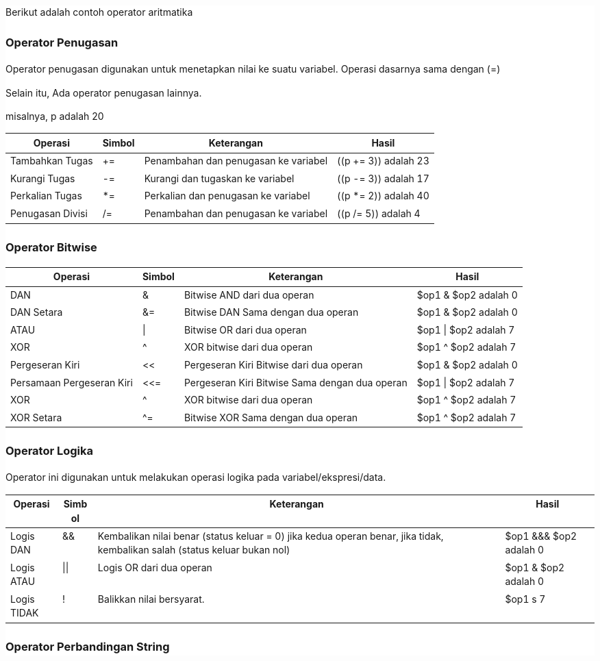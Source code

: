 Berikut adalah contoh operator aritmatika

### Operator Penugasan

Operator penugasan digunakan untuk menetapkan nilai ke suatu variabel. Operasi dasarnya sama dengan (=)

Selain itu, Ada operator penugasan lainnya.

misalnya, p adalah 20

| Operasi          | Simbol | Keterangan                                 | Hasil                         |
|------------------|--------|--------------------------------------------|-------------------------------|
| Tambahkan Tugas  | +=     | Penambahan dan penugasan ke variabel       | ((p += 3)) adalah 23          |
| Kurangi Tugas    | -=     | Kurangi dan tugaskan ke variabel           | ((p -= 3)) adalah 17          |
| Perkalian Tugas  | *=     | Perkalian dan penugasan ke variabel        | ((p *= 2)) adalah 40          |
| Penugasan Divisi| /=     | Penambahan dan penugasan ke variabel       | ((p /= 5)) adalah 4           |

### Operator Bitwise

| Operasi               | Simbol | Keterangan                                          | Hasil                            |
|-----------------------|--------|-----------------------------------------------------|----------------------------------|
| DAN                   | &      | Bitwise AND dari dua operan                        | $op1 & $op2 adalah 0             |
| DAN Setara            | &=     | Bitwise DAN Sama dengan dua operan                | $op1 & $op2 adalah 0             |
| ATAU                  | \|     | Bitwise OR dari dua operan                         | $op1 \| $op2 adalah 7            |
| XOR                   | ^      | XOR bitwise dari dua operan                        | $op1 ^ $op2 adalah 7             |
| Pergeseran Kiri       | <<     | Pergeseran Kiri Bitwise dari dua operan           | $op1 & $op2 adalah 0             |
| Persamaan Pergeseran Kiri | <<=  | Pergeseran Kiri Bitwise Sama dengan dua operan    | $op1 \| $op2 adalah 7            |
| XOR                   | ^      | XOR bitwise dari dua operan                        | $op1 ^ $op2 adalah 7             |
| XOR Setara            | ^=     | Bitwise XOR Sama dengan dua operan                | $op1 ^ $op2 adalah 7             |

### Operator Logika

Operator ini digunakan untuk melakukan operasi logika pada variabel/ekspresi/data.

| Operasi       | Simbol | Keterangan                                                           | Hasil                         |
|---------------|--------|----------------------------------------------------------------------|-------------------------------|
| Logis DAN     | &&     | Kembalikan nilai benar (status keluar = 0) jika kedua operan benar, jika tidak, kembalikan salah (status keluar bukan nol) | $op1 &&& $op2 adalah 0        |
| Logis ATAU    | \|\|   | Logis OR dari dua operan                                            | $op1 & $op2 adalah 0          |
| Logis TIDAK   | \!     | Balikkan nilai bersyarat.                                           | $op1 s 7                      |

### Operator Perbandingan String
